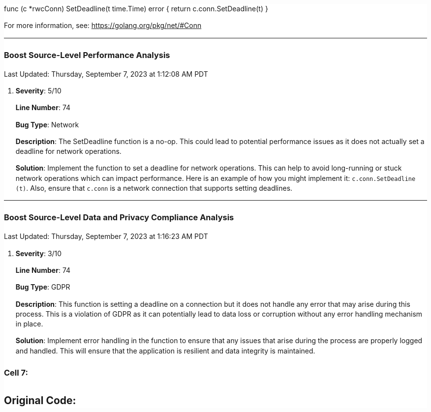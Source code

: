 func (c *rwcConn) SetDeadline(t time.Time) error {
	return c.conn.SetDeadline(t)
}

For more information, see: https://golang.org/pkg/net/#Conn






---

### Boost Source-Level Performance Analysis

Last Updated: Thursday, September 7, 2023 at 1:12:08 AM PDT

1. **Severity**: 5/10

   **Line Number**: 74

   **Bug Type**: Network

   **Description**: The SetDeadline function is a no-op. This could lead to potential performance issues as it does not actually set a deadline for network operations.

   **Solution**: Implement the function to set a deadline for network operations. This can help to avoid long-running or stuck network operations which can impact performance. Here is an example of how you might implement it: `c.conn.SetDeadline(t)`. Also, ensure that `c.conn` is a network connection that supports setting deadlines.






---

### Boost Source-Level Data and Privacy Compliance Analysis

Last Updated: Thursday, September 7, 2023 at 1:16:23 AM PDT

1. **Severity**: 3/10

   **Line Number**: 74

   **Bug Type**: GDPR

   **Description**: This function is setting a deadline on a connection but it does not handle any error that may arise during this process. This is a violation of GDPR as it can potentially lead to data loss or corruption without any error handling mechanism in place.

   **Solution**: Implement error handling in the function to ensure that any issues that arise during the process are properly logged and handled. This will ensure that the application is resilient and data integrity is maintained.





### Cell 7:
## Original Code:
